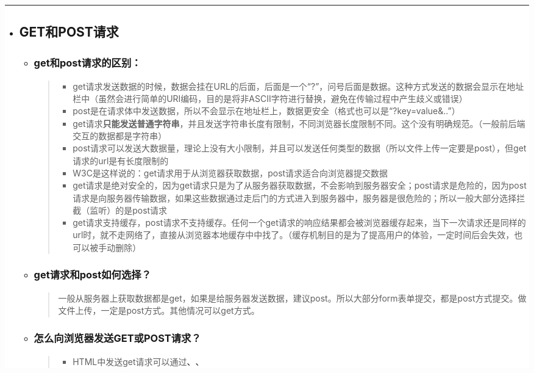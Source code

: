 ------

- ## GET和POST请求

  - ### get和post请求的区别：

    > * get请求发送数据的时候，数据会挂在URL的后面，后面是一个“?”，问号后面是数据。这种方式发送的数据会显示在地址栏中（虽然会进行简单的URI编码，目的是将非ASCII字符进行替换，避免在传输过程中产生歧义或错误）
    > * post是在请求体中发送数据，所以不会显示在地址栏上，数据更安全（格式也可以是“?key=value&..”）
    > * get请求**只能发送普通字符串**，并且发送字符串长度有限制，不同浏览器长度限制不同。这个没有明确规范。（一般前后端交互的数据都是字符串）
    > * post请求可以发送大数据量，理论上没有大小限制，并且可以发送任何类型的数据（所以文件上传一定要是post），但get请求的url是有长度限制的
    > * W3C是这样说的：get请求用于从浏览器获取数据，post请求适合向浏览器提交数据
    > * get请求是绝对安全的，因为get请求只是为了从服务器获取数据，不会影响到服务器安全；post请求是危险的，因为post请求是向服务器传输数据，如果这些数据通过走后门的方式进入到服务器中，服务器是很危险的；所以一般大部分选择拦截（监听）的是post请求
    > * get请求支持缓存，post请求不支持缓存。任何一个get请求的响应结果都会被浏览器缓存起来，当下一次请求还是同样的url时，就不走网络了，直接从浏览器本地缓存中中找了。（缓存机制目的是为了提高用户的体验，一定时间后会失效，也可以被手动删除）

  - ### get请求和post如何选择？

    > 一般从服务器上获取数据都是get，如果是给服务器发送数据，建议post。所以大部分form表单提交，都是post方式提交。做文件上传，一定是post方式。其他情况可以get方式。

  - ### 怎么向浏览器发送GET或POST请求？

    > - HTML中发送get请求可以通过<a>、<img>、<iframe>、<form>、<script>、<style>等标签，发送POST请求只能通过<form>标签指定`method='post'`。
    > - 前端还可以通过JS的`XMLHttprequest`（AJAX）发送请求，可以发送任意类型的HTTP请求。

------

- ## WEB服务器

  > - 之前我们学JavaSE，可以通过`ServertSocket`和`Socket`套接字来编写一个简单的Web服务器，监听端口处理浏览器发送的请求，并做出响应。
  > - 但这只是简单的请求和响应，一个标准的WEB服务器需要做很多事情。如果这些代码都让我们自己来一行行写，那做WEB开发就太复杂了，还没开始写具体的业务就写了大量的、复杂的代码。
  > - 其实这些重复的，和业务无关的代码都有人帮我们写好了，我们直接用即可。目前比较流行的开源服务器有很多，如：
  >   - Apache Tomcat（Catalina）：它是Apache软件基金会的开源、免费、轻量级的WEB服务器，用纯Java语言开发，体积小运行速度快，实现了javaEE的Servlet、JSP等少量JavaEE规范。由于是Java写的程序，所以要想运行，必须先有JRE，配置环境变量JAVAHOME
  >   - jetty：最轻量级的免费Web服务器，当然功能要少于tomcat一些，同样是由Java编写。
  >   - JBOSS：Java语言编写的应用服务器。
  >   - WebLogic（应用服务器）
  >   - WebSphere（应用服务器）
  >   - Apache：C语言编写的WEB服务器，开源，只支持静态解析
  >   - Nginx：C语言编写的WEB服务器
  > - 所以我们做WEB开发就用别人写好的WEB服务器即可。我们只需要将编写的WEB项目放在服务器上（部署），当服务器启动时用户就可以访问服务器上的资源了。我们只需要面向接口编程（类似JDBC），专注于业务的实现。
  > - WEB开发属于JavaEE，JavaEE完全包含JavaSE。而JavaME只有一小部分的JavaSE，是轻量级的做嵌入式开发的库。这3个Java规范可以互相衔接使用。

- ## Tomcat

  > Tomcat也被称为Web容器、Servlet容器。因为我们放在Tomcat中的项目代码中，主要是编写大量的Servlet类，用于处理过来的HTTP请求，运行是要依靠Tomcat服务器的，主方法都在服务器代码中，启动服务器就是执行`main`方法。

  - ### Tomcat的安装和卸载：

    > 直接去Tomcat的官网下载，解压到指定目录下即可，目录最好别带空格、中文。删除目录即卸载。

  - ### 关于Tomcat软件的目录：

    > - `bin`：存放Tomcat服务器的“命令”，如：启动Tomcat，关闭Tomcat等
    > - `conf`：存放Tomcat服务器的“配置文件”，如：server.xml文件中可以配置端口号，默认8080；web.xml文件可以配置欢迎页，等等..
    > - `lib`：Tomcat服务器的核心程序的依赖库文件。因为Tomcat是java写的，所以这里存放jar包。这里放的jar包会被webapps目录下部署的所有WEB项目共享。
    > - `logs`：存放Tomcat服务器的“日志文件”的目录，如：启动信息，log方法的日志文件等
    > - `temp`：Tomcat服务器的临时目录，存储“临时文件”
    > - `webapps`：存放大量的web应用（web app），一个目录就是一个web应用项目
    > - `work`：用来存放JSP文件翻译之后的java文件以及java再编译之后的class文件
